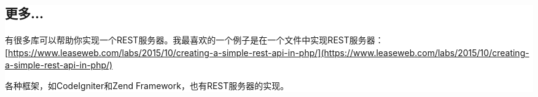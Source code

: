 ## 更多...

有很多库可以帮助你实现一个REST服务器。我最喜欢的一个例子是在一个文件中实现REST服务器：[https://www.leaseweb.com/labs/2015/10/creating-a-simple-rest-api-in-php/](https://www.leaseweb.com/labs/2015/10/creating-a-simple-rest-api-in-php/)

各种框架，如CodeIgniter和Zend Framework，也有REST服务器的实现。


